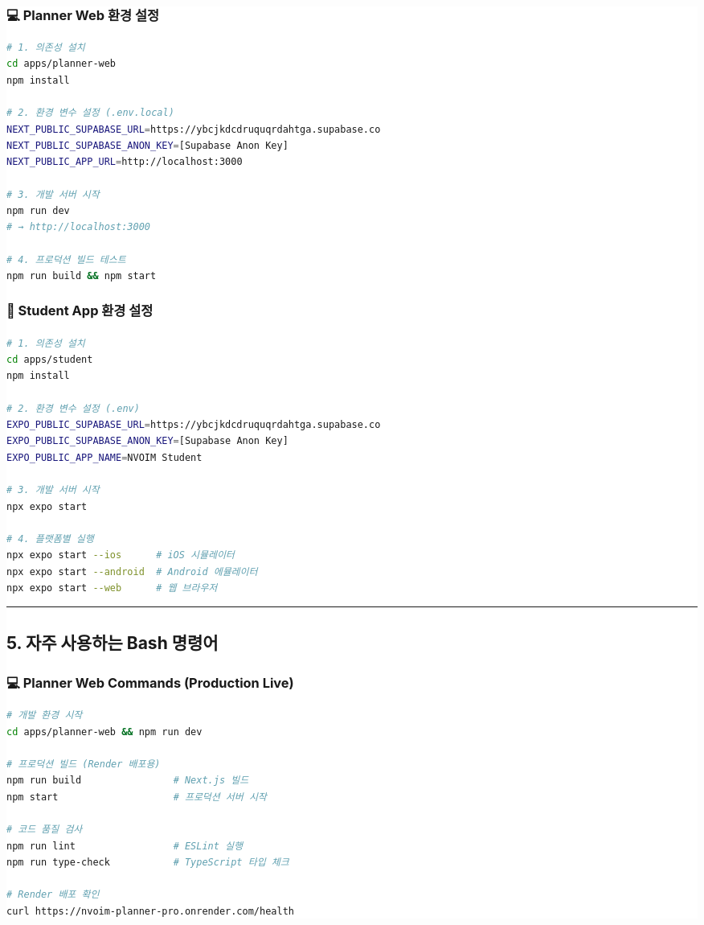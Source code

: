 ### 💻 Planner Web 환경 설정
```bash
# 1. 의존성 설치
cd apps/planner-web
npm install

# 2. 환경 변수 설정 (.env.local)
NEXT_PUBLIC_SUPABASE_URL=https://ybcjkdcdruquqrdahtga.supabase.co
NEXT_PUBLIC_SUPABASE_ANON_KEY=[Supabase Anon Key]
NEXT_PUBLIC_APP_URL=http://localhost:3000

# 3. 개발 서버 시작
npm run dev
# → http://localhost:3000

# 4. 프로덕션 빌드 테스트
npm run build && npm start
```

### 📱 Student App 환경 설정
```bash
# 1. 의존성 설치
cd apps/student
npm install

# 2. 환경 변수 설정 (.env)
EXPO_PUBLIC_SUPABASE_URL=https://ybcjkdcdruquqrdahtga.supabase.co
EXPO_PUBLIC_SUPABASE_ANON_KEY=[Supabase Anon Key]
EXPO_PUBLIC_APP_NAME=NVOIM Student

# 3. 개발 서버 시작
npx expo start

# 4. 플랫폼별 실행
npx expo start --ios      # iOS 시뮬레이터
npx expo start --android  # Android 에뮬레이터
npx expo start --web      # 웹 브라우저
```

---

## 5. 자주 사용하는 Bash 명령어

### 💻 Planner Web Commands (Production Live)
```bash
# 개발 환경 시작
cd apps/planner-web && npm run dev

# 프로덕션 빌드 (Render 배포용)
npm run build                # Next.js 빌드
npm start                    # 프로덕션 서버 시작

# 코드 품질 검사
npm run lint                 # ESLint 실행
npm run type-check           # TypeScript 타입 체크

# Render 배포 확인
curl https://nvoim-planner-pro.onrender.com/health
```
